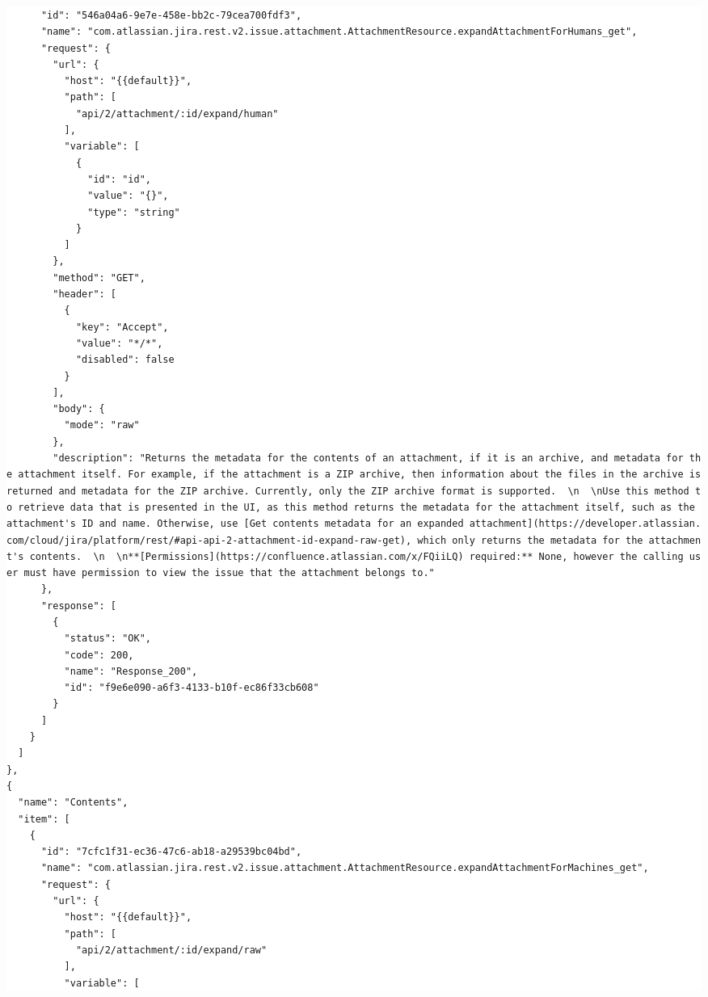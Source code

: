           "id": "546a04a6-9e7e-458e-bb2c-79cea700fdf3",
          "name": "com.atlassian.jira.rest.v2.issue.attachment.AttachmentResource.expandAttachmentForHumans_get",
          "request": {
            "url": {
              "host": "{{default}}",
              "path": [
                "api/2/attachment/:id/expand/human"
              ],
              "variable": [
                {
                  "id": "id",
                  "value": "{}",
                  "type": "string"
                }
              ]
            },
            "method": "GET",
            "header": [
              {
                "key": "Accept",
                "value": "*/*",
                "disabled": false
              }
            ],
            "body": {
              "mode": "raw"
            },
            "description": "Returns the metadata for the contents of an attachment, if it is an archive, and metadata for the attachment itself. For example, if the attachment is a ZIP archive, then information about the files in the archive is returned and metadata for the ZIP archive. Currently, only the ZIP archive format is supported.  \n  \nUse this method to retrieve data that is presented in the UI, as this method returns the metadata for the attachment itself, such as the attachment's ID and name. Otherwise, use [Get contents metadata for an expanded attachment](https://developer.atlassian.com/cloud/jira/platform/rest/#api-api-2-attachment-id-expand-raw-get), which only returns the metadata for the attachment's contents.  \n  \n**[Permissions](https://confluence.atlassian.com/x/FQiiLQ) required:** None, however the calling user must have permission to view the issue that the attachment belongs to."
          },
          "response": [
            {
              "status": "OK",
              "code": 200,
              "name": "Response_200",
              "id": "f9e6e090-a6f3-4133-b10f-ec86f33cb608"
            }
          ]
        }
      ]
    },
    {
      "name": "Contents",
      "item": [
        {
          "id": "7cfc1f31-ec36-47c6-ab18-a29539bc04bd",
          "name": "com.atlassian.jira.rest.v2.issue.attachment.AttachmentResource.expandAttachmentForMachines_get",
          "request": {
            "url": {
              "host": "{{default}}",
              "path": [
                "api/2/attachment/:id/expand/raw"
              ],
              "variable": [